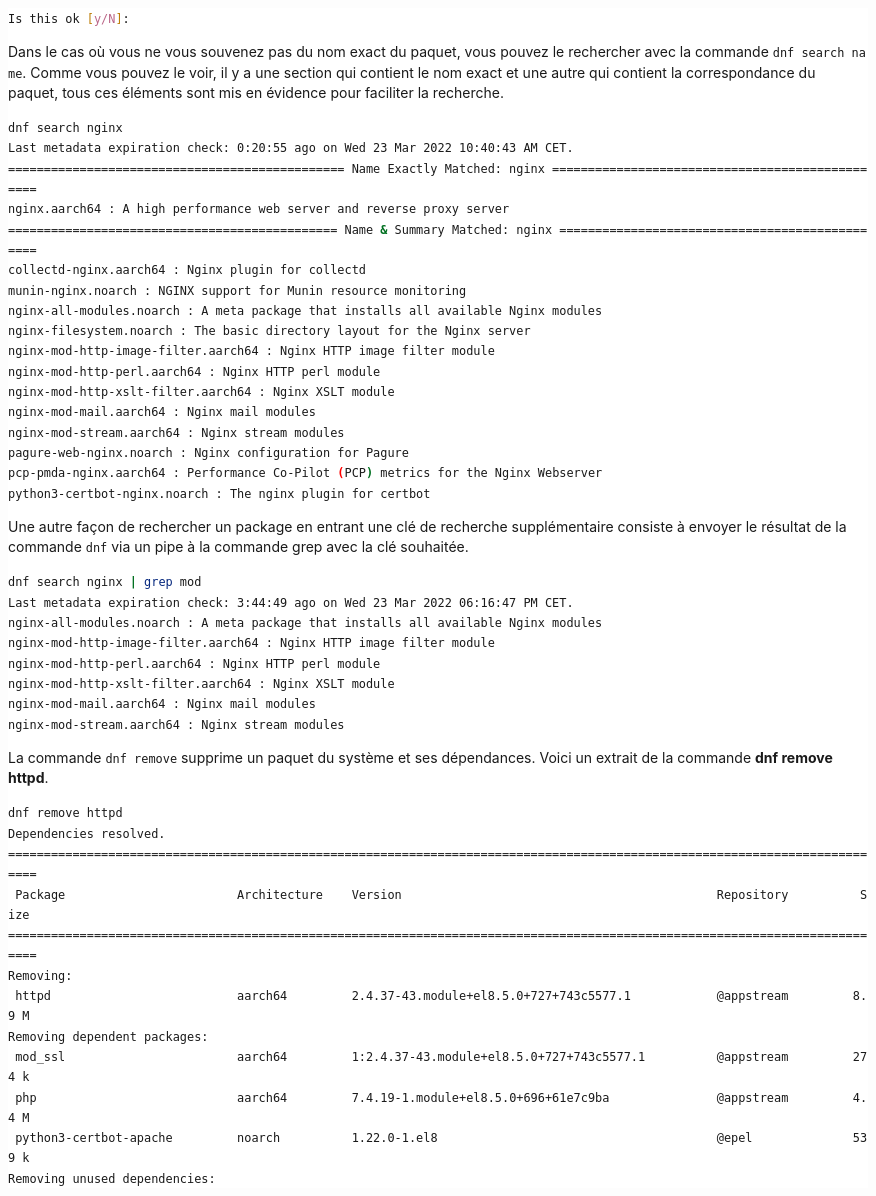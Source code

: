 ```bash
Is this ok [y/N]:
```

Dans le cas où vous ne vous souvenez pas du nom exact du paquet, vous pouvez le rechercher avec la commande `dnf search name`. Comme vous pouvez le voir, il y a une section qui contient le nom exact et une autre qui contient la correspondance du paquet, tous ces éléments sont mis en évidence pour faciliter la recherche.

```bash
dnf search nginx
Last metadata expiration check: 0:20:55 ago on Wed 23 Mar 2022 10:40:43 AM CET.
=============================================== Name Exactly Matched: nginx ================================================
nginx.aarch64 : A high performance web server and reverse proxy server
============================================== Name & Summary Matched: nginx ===============================================
collectd-nginx.aarch64 : Nginx plugin for collectd
munin-nginx.noarch : NGINX support for Munin resource monitoring
nginx-all-modules.noarch : A meta package that installs all available Nginx modules
nginx-filesystem.noarch : The basic directory layout for the Nginx server
nginx-mod-http-image-filter.aarch64 : Nginx HTTP image filter module
nginx-mod-http-perl.aarch64 : Nginx HTTP perl module
nginx-mod-http-xslt-filter.aarch64 : Nginx XSLT module
nginx-mod-mail.aarch64 : Nginx mail modules
nginx-mod-stream.aarch64 : Nginx stream modules
pagure-web-nginx.noarch : Nginx configuration for Pagure
pcp-pmda-nginx.aarch64 : Performance Co-Pilot (PCP) metrics for the Nginx Webserver
python3-certbot-nginx.noarch : The nginx plugin for certbot
```

Une autre façon de rechercher un package en entrant une clé de recherche supplémentaire consiste à envoyer le résultat de la commande `dnf` via un pipe à la commande grep avec la clé souhaitée.

```bash
dnf search nginx | grep mod
Last metadata expiration check: 3:44:49 ago on Wed 23 Mar 2022 06:16:47 PM CET.
nginx-all-modules.noarch : A meta package that installs all available Nginx modules
nginx-mod-http-image-filter.aarch64 : Nginx HTTP image filter module
nginx-mod-http-perl.aarch64 : Nginx HTTP perl module
nginx-mod-http-xslt-filter.aarch64 : Nginx XSLT module
nginx-mod-mail.aarch64 : Nginx mail modules
nginx-mod-stream.aarch64 : Nginx stream modules
```

La commande `dnf remove` supprime un paquet du système et ses dépendances. Voici un extrait de la commande **dnf remove httpd**.

```bash
dnf remove httpd
Dependencies resolved.
============================================================================================================================
 Package                        Architecture    Version                                            Repository          Size
============================================================================================================================
Removing:
 httpd                          aarch64         2.4.37-43.module+el8.5.0+727+743c5577.1            @appstream         8.9 M
Removing dependent packages:
 mod_ssl                        aarch64         1:2.4.37-43.module+el8.5.0+727+743c5577.1          @appstream         274 k
 php                            aarch64         7.4.19-1.module+el8.5.0+696+61e7c9ba               @appstream         4.4 M
 python3-certbot-apache         noarch          1.22.0-1.el8                                       @epel              539 k
Removing unused dependencies:
```